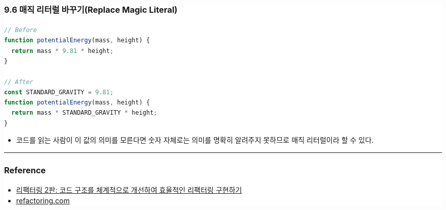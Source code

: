 ### 9.6 매직 리터럴 바꾸기(Replace Magic Literal)
```javascript
// Before
function potentialEnergy(mass, height) {
  return mass * 9.81 * height;
}

// After
const STANDARD_GRAVITY = 9.81;
function potentialEnergy(mass, height) {
  return mass * STANDARD_GRAVITY * height;
}
```
- 코드를 읽는 사람이 이 값의 의미를 모른다면 숫자 자체로는 의미를 명확히 알려주지 못하므로 매직 리터럴이라 할 수 있다.

---

### Reference
- [리팩터링 2판: 코드 구조를 체계적으로 개선하여 효율적인 리팩터링 구현하기](http://www.yes24.com/Product/Goods/89649360)
- [refactoring.com](https://refactoring.com)
